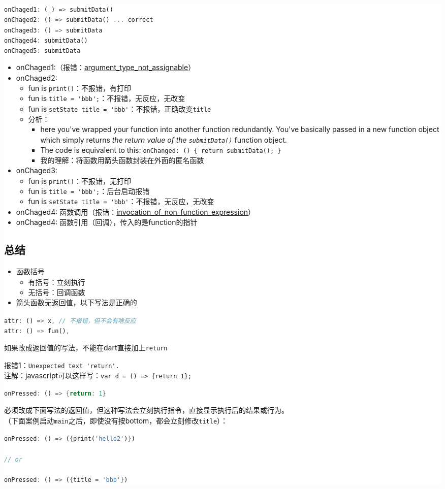 ```dart
onChaged1: (_) => submitData()
onChaged2: () => submitData() ... correct
onChaged3: () => submitData
onChaged4: submitData()
onChaged5: submitData
```

- onChaged1:（报错：[argument_type_not_assignable](https://dart.dev/tools/diagnostic-messages#argument_type_not_assignable)）
- onChaged2: 
    - fun is `print()`：不报错，有打印
    - fun is `title = 'bbb';`：不报错，无反应，无改变
    - fun is `setState title = 'bbb'`：不报错，正确改变`title`
    - 分析：
        - here you've wrapped your function into another function redundantly. You've basically passed in a new function object which simply returns *the return value of the `submitData()`* function object.
        - The code is equivalent to this: `onChanged: () { return submitData(); }`
      - 我的理解：将函数用箭头函数封装在外面的匿名函数
- onChaged3:
    - fun is `print()`：不报错，无打印
    - fun is `title = 'bbb';`：后台启动报错
    - fun is `setState title = 'bbb'`：不报错，无反应，无改变
- onChaged4: 函数调用（报错：[invocation_of_non_function_expression](https://dart.dev/tools/diagnostic-messages#invocation_of_non_function_expression)）
- onChaged4: 函数引用（回调），传入的是function的指针

## 总结

- 函数括号
    - 有括号：立刻执行
    - 无括号：回调函数
- 箭头函数无返回值，以下写法是正确的

```dart
attr: () => x, // 不报错，但不会有啥反应
attr: () => fun(),
```

如果改成返回值的写法，不能在dart直接加上`return`

报错1：`Unexpected text 'return'.`<br>
注解：javascript可以这样写：`var d = () => {return 1};`

```dart
onPressed: () => {return: 1}
```

必须改成下面写法的返回值，但这种写法会立刻执行指令，直接显示执行后的结果或行为。<br>
（下面案例启动`main`之后，即使没有按bottom，都会立刻修改`title`）：

```dart
onPressed: () => ({print('hello2')})

// or

onPressed: () => ({title = 'bbb'})
```
